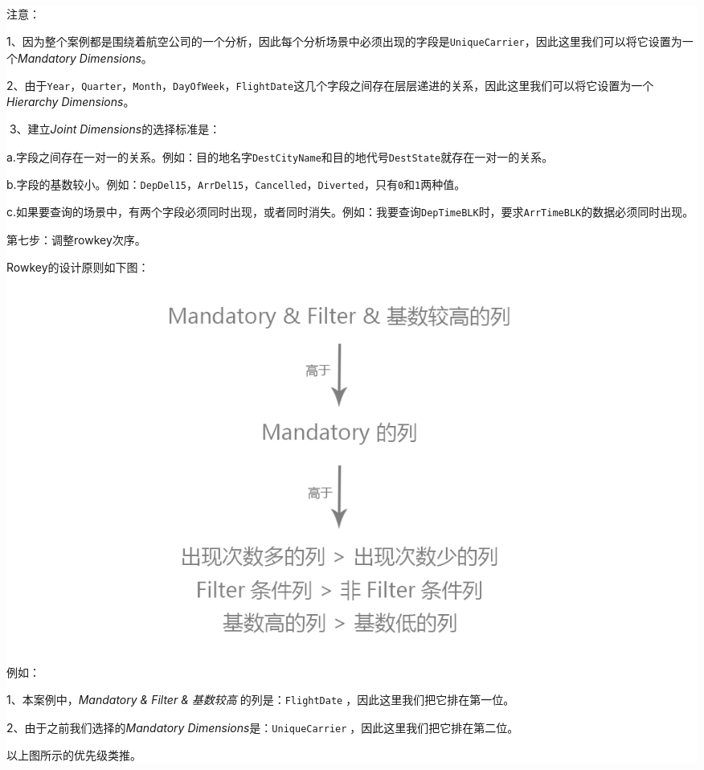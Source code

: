 注意：

​	1、因为整个案例都是围绕着航空公司的一个分析，因此每个分析场景中必须出现的字段是`UniqueCarrier`，因此这里我们可以将它设置为一个*Mandatory Dimensions*。

​	2、由于`Year`，`Quarter`，`Month`，`DayOfWeek`，`FlightDate`这几个字段之间存在层层递进的关系，因此这里我们可以将它设置为一个*Hierarchy Dimensions*。

​	3、建立*Joint Dimensions*的选择标准是：

​		a.字段之间存在一对一的关系。例如：目的地名字`DestCityName`和目的地代号`DestState`就存在一对一的关系。

​		b.字段的基数较小。例如：`DepDel15`，`ArrDel15`，`Cancelled`，`Diverted`，只有`0`和`1`两种值。

​	        c.如果要查询的场景中，有两个字段必须同时出现，或者同时消失。例如：我要查询`DepTimeBLK`时，要求`ArrTimeBLK`的数据必须同时出现。

第七步：调整rowkey次序。

 Rowkey的设计原则如下图：

![图(22)](images/4.png)

例如：

1、本案例中，*Mandatory & Filter & 基数较高* 的列是：`FlightDate` ，因此这里我们把它排在第一位。

2、由于之前我们选择的*Mandatory Dimensions*是：`UniqueCarrier` ，因此这里我们把它排在第二位。

以上图所示的优先级类推。

